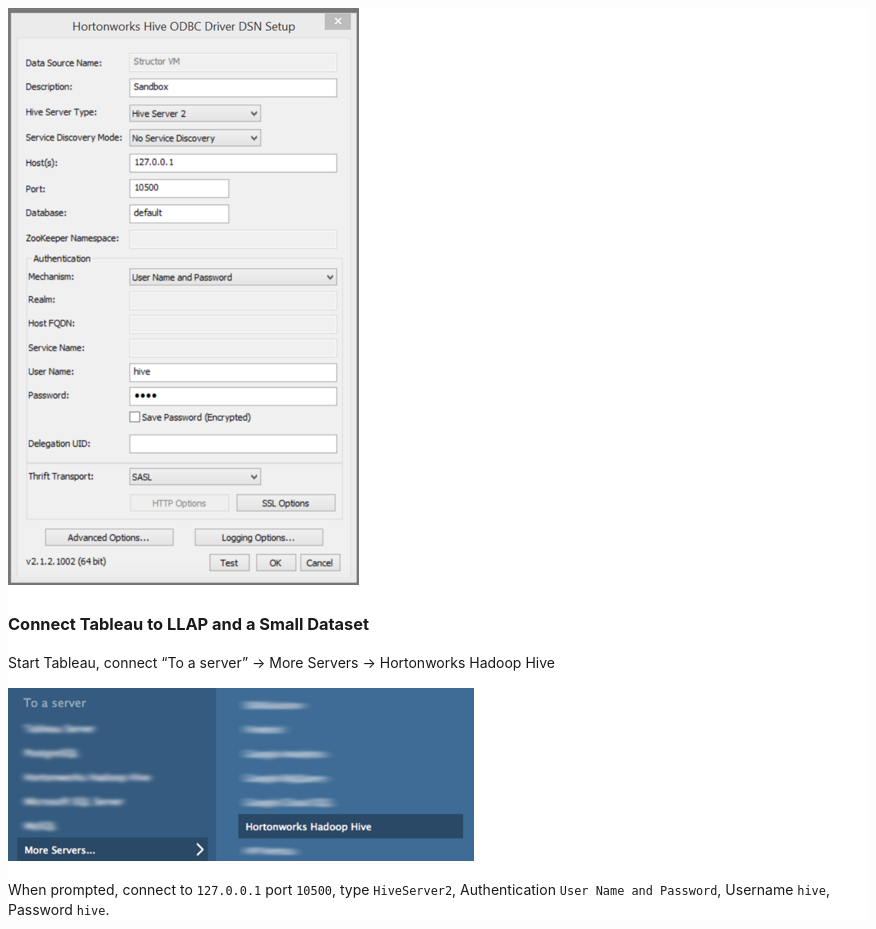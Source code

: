 ![odbc_driver_setup](/assets/interactive-sql-on-hadoop-with-hive-llap/odbc_driver_setup.png)

### Connect Tableau to LLAP and a Small Dataset

Start Tableau, connect “To a server” -> More Servers -> Hortonworks Hadoop Hive

![connect_tableau](/assets/interactive-sql-on-hadoop-with-hive-llap/connect_tableau.png)

When prompted, connect to `127.0.0.1` port `10500`, type `HiveServer2`, Authentication `User Name and Password`, Username `hive`, Password `hive`.
